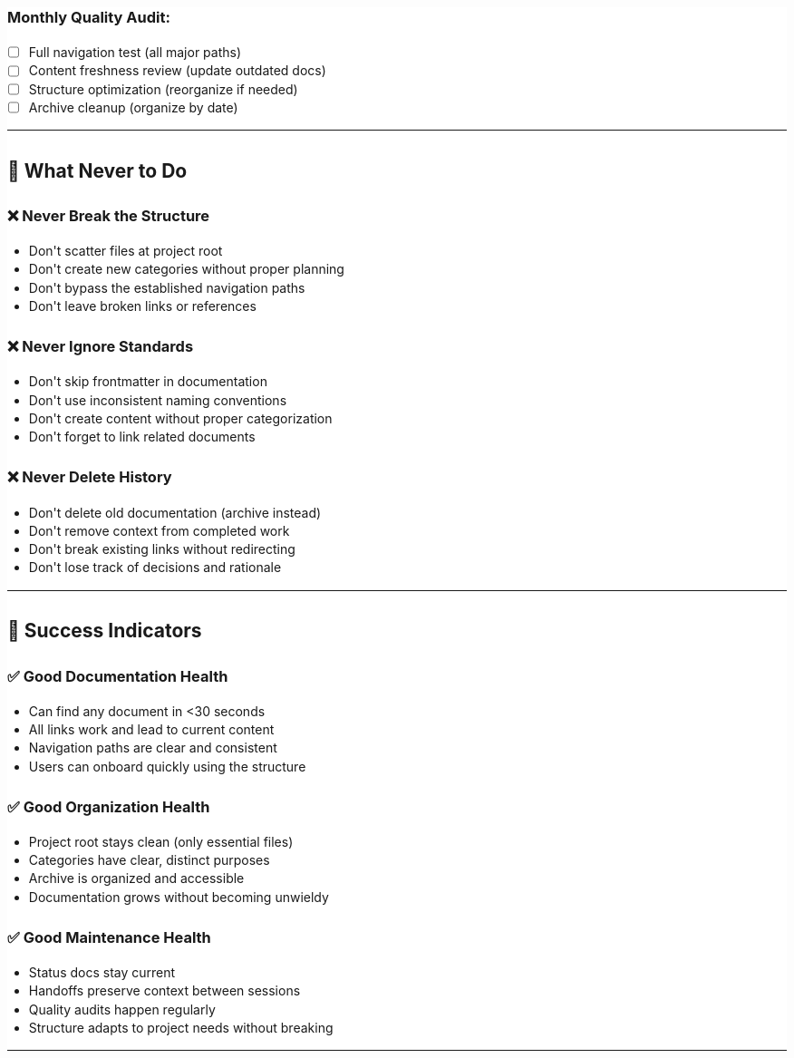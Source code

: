 ### Monthly Quality Audit:
- [ ] Full navigation test (all major paths)
- [ ] Content freshness review (update outdated docs)
- [ ] Structure optimization (reorganize if needed)
- [ ] Archive cleanup (organize by date)

---

## 🚫 What Never to Do

### ❌ Never Break the Structure
- Don't scatter files at project root
- Don't create new categories without proper planning
- Don't bypass the established navigation paths
- Don't leave broken links or references

### ❌ Never Ignore Standards
- Don't skip frontmatter in documentation
- Don't use inconsistent naming conventions
- Don't create content without proper categorization
- Don't forget to link related documents

### ❌ Never Delete History
- Don't delete old documentation (archive instead)
- Don't remove context from completed work
- Don't break existing links without redirecting
- Don't lose track of decisions and rationale

---

## 🎯 Success Indicators

### ✅ Good Documentation Health
- Can find any document in <30 seconds
- All links work and lead to current content
- Navigation paths are clear and consistent
- Users can onboard quickly using the structure

### ✅ Good Organization Health
- Project root stays clean (only essential files)
- Categories have clear, distinct purposes
- Archive is organized and accessible
- Documentation grows without becoming unwieldy

### ✅ Good Maintenance Health
- Status docs stay current
- Handoffs preserve context between sessions
- Quality audits happen regularly
- Structure adapts to project needs without breaking

---
